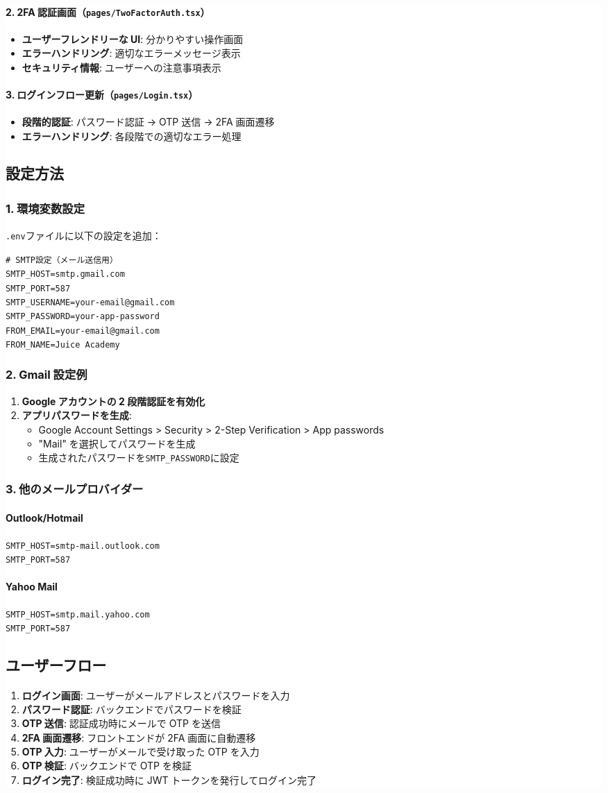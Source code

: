 #### 2. 2FA 認証画面（`pages/TwoFactorAuth.tsx`）

- **ユーザーフレンドリーな UI**: 分かりやすい操作画面
- **エラーハンドリング**: 適切なエラーメッセージ表示
- **セキュリティ情報**: ユーザーへの注意事項表示

#### 3. ログインフロー更新（`pages/Login.tsx`）

- **段階的認証**: パスワード認証 → OTP 送信 → 2FA 画面遷移
- **エラーハンドリング**: 各段階での適切なエラー処理

## 設定方法

### 1. 環境変数設定

`.env`ファイルに以下の設定を追加：

```env
# SMTP設定（メール送信用）
SMTP_HOST=smtp.gmail.com
SMTP_PORT=587
SMTP_USERNAME=your-email@gmail.com
SMTP_PASSWORD=your-app-password
FROM_EMAIL=your-email@gmail.com
FROM_NAME=Juice Academy
```

### 2. Gmail 設定例

1. **Google アカウントの 2 段階認証を有効化**
2. **アプリパスワードを生成**:
   - Google Account Settings > Security > 2-Step Verification > App passwords
   - "Mail" を選択してパスワードを生成
   - 生成されたパスワードを`SMTP_PASSWORD`に設定

### 3. 他のメールプロバイダー

#### Outlook/Hotmail

```env
SMTP_HOST=smtp-mail.outlook.com
SMTP_PORT=587
```

#### Yahoo Mail

```env
SMTP_HOST=smtp.mail.yahoo.com
SMTP_PORT=587
```

## ユーザーフロー

1. **ログイン画面**: ユーザーがメールアドレスとパスワードを入力
2. **パスワード認証**: バックエンドでパスワードを検証
3. **OTP 送信**: 認証成功時にメールで OTP を送信
4. **2FA 画面遷移**: フロントエンドが 2FA 画面に自動遷移
5. **OTP 入力**: ユーザーがメールで受け取った OTP を入力
6. **OTP 検証**: バックエンドで OTP を検証
7. **ログイン完了**: 検証成功時に JWT トークンを発行してログイン完了

